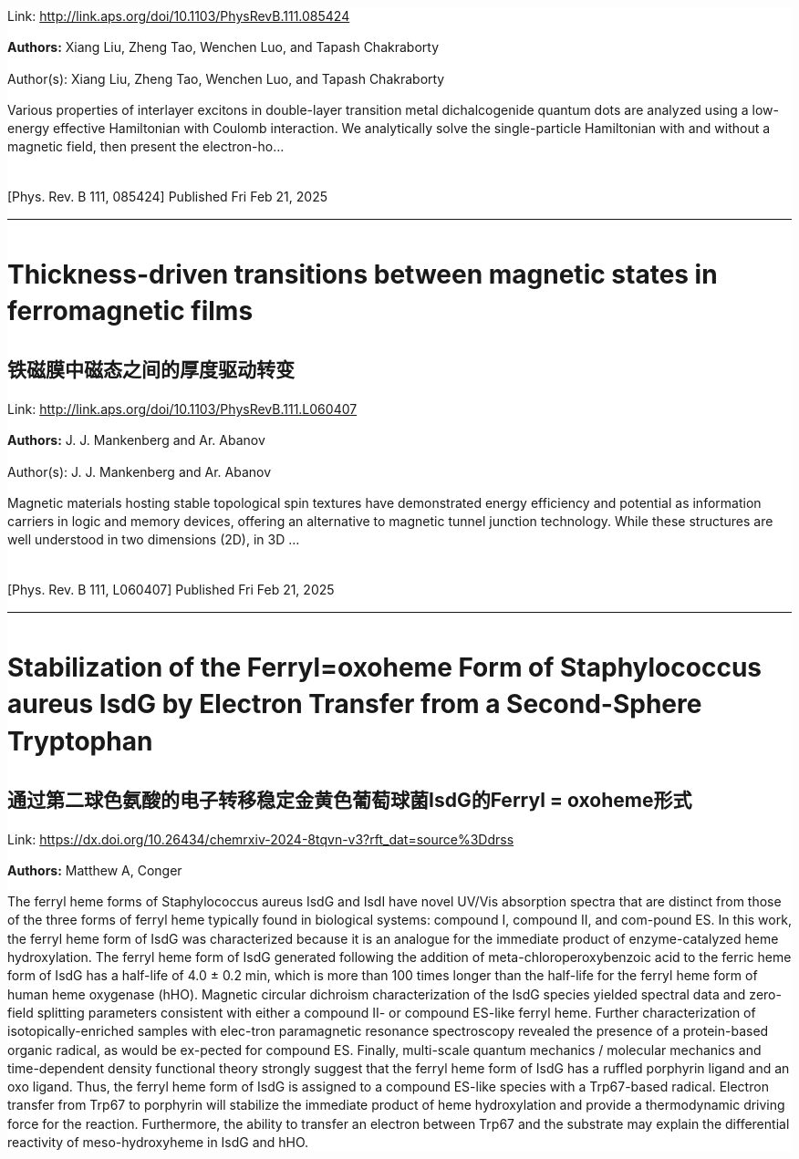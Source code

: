 Link: http://link.aps.org/doi/10.1103/PhysRevB.111.085424

**Authors:** Xiang Liu, Zheng Tao, Wenchen Luo, and Tapash Chakraborty

Author(s): Xiang Liu, Zheng Tao, Wenchen Luo, and Tapash Chakraborty<br /><p>Various properties of interlayer excitons in double-layer transition metal dichalcogenide quantum dots are analyzed using a low-energy effective Hamiltonian with Coulomb interaction. We analytically solve the single-particle Hamiltonian with and without a magnetic field, then present the electron-ho…</p><br />[Phys. Rev. B 111, 085424] Published Fri Feb 21, 2025


---
# Thickness-driven transitions between magnetic states in ferromagnetic films

## 铁磁膜中磁态之间的厚度驱动转变

Link: http://link.aps.org/doi/10.1103/PhysRevB.111.L060407

**Authors:** J. J. Mankenberg and Ar. Abanov

Author(s): J. J. Mankenberg and Ar. Abanov<br /><p>Magnetic materials hosting stable topological spin textures have demonstrated energy efficiency and potential as information carriers in logic and memory devices, offering an alternative to magnetic tunnel junction technology. While these structures are well understood in two dimensions (2D), in 3D …</p><br />[Phys. Rev. B 111, L060407] Published Fri Feb 21, 2025


---
# Stabilization of the Ferryl=oxoheme Form of Staphylococcus aureus IsdG by Electron Transfer from a Second-Sphere Tryptophan

## 通过第二球色氨酸的电子转移稳定金黄色葡萄球菌IsdG的Ferryl = oxoheme形式

Link: https://dx.doi.org/10.26434/chemrxiv-2024-8tqvn-v3?rft_dat=source%3Ddrss

**Authors:** Matthew A, Conger

The ferryl heme forms of Staphylococcus aureus IsdG and IsdI have novel UV/Vis absorption spectra that are distinct from those of the three forms of ferryl heme typically found in biological systems: compound I, compound II, and com-pound ES. In this work, the ferryl heme form of IsdG was characterized because it is an analogue for the immediate product of enzyme-catalyzed heme hydroxylation. The ferryl heme form of IsdG generated following the addition of meta-chloroperoxybenzoic acid to the ferric heme form of IsdG has a half-life of 4.0 ± 0.2 min, which is more than 100 times longer than the half-life for the ferryl heme form of human heme oxygenase (hHO). Magnetic circular dichroism characterization of the IsdG species yielded spectral data and zero-field splitting parameters consistent with either a compound II- or compound ES-like ferryl heme. Further characterization of isotopically-enriched samples with elec-tron paramagnetic resonance spectroscopy revealed the presence of a protein-based organic radical, as would be ex-pected for compound ES. Finally, multi-scale quantum mechanics / molecular mechanics and time-dependent density functional theory strongly suggest that the ferryl heme form of IsdG has a ruffled porphyrin ligand and an oxo ligand. Thus, the ferryl heme form of IsdG is assigned to a compound ES-like species with a Trp67-based radical. Electron transfer from Trp67 to porphyrin will stabilize the immediate product of heme hydroxylation and provide a thermodynamic driving force for the reaction. Furthermore, the ability to transfer an electron between Trp67 and the substrate may explain the differential reactivity of meso-hydroxyheme in IsdG and hHO.
